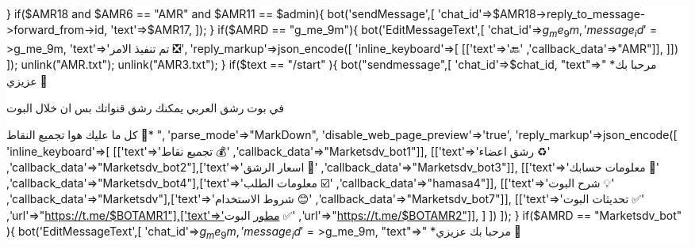 }
if($AMR18 and $AMR6 == "AMR" and $AMR11 == $admin){
bot('sendMessage',[
'chat_id'=>$AMR18->reply_to_message->forward_from->id,
'text'=>$AMR17,
]);
}
if($AMRD == "g_me_9m"){
bot('EditMessageText',[
'chat_id'=>$g_me_9m,
'message_id'=>$g_me_9m,
'text'=>'تم تنفيذ الامر ❎',
 'reply_markup'=>json_encode([ 
'inline_keyboard'=>[
[['text'=>'🔙' ,'callback_data'=>"AMR"]],
]])
]);
unlink("AMR.txt");
unlink("AMR3.txt");
} 
if($text == "/start" ){
bot("sendmessage",[
'chat_id'=>$chat_id,
"text"=>"
*مرحبا بك عزيزي 👋

في بوت رشق العربي يمكنك رشق قنواتك بس ان خلال البوت 

كل ما عليك هوا تجميع النقاط 🖤*
",
 'parse_mode'=>"MarkDown",
'disable_web_page_preview'=>'true',
'reply_markup'=>json_encode([ 
'inline_keyboard'=>[
[['text'=>'تجميع نقاط 💰' ,'callback_data'=>"Marketsdv_bot1"]],
[['text'=>'رشق اعضاء ♻️' ,'callback_data'=>"Marketsdv_bot2"],['text'=>'اسعار الرشق 📝' ,'callback_data'=>"Marketsdv_bot3"]],
[['text'=>'معلومات حسابك 🌟' ,'callback_data'=>"Marketsdv_bot4"],['text'=>'معلومات الطلب ☑️' ,'callback_data'=>"hamasa4"]],
[['text'=>'شرح البوت 💡' ,'callback_data'=>"Marketsdv"],['text'=>'شروط الاستخدام 😊' ,'callback_data'=>"Marketsdv_bot7"]],
[['text'=>'تحديثات البوت ✅' ,'url'=>"https://t.me/$BOTAMR1"],['text'=>'مطور البوت ✅' ,'url'=>"https://t.me/$BOTAMR2"]],
] 
])
]);
}
if($AMRD == "Marketsdv_bot" ){
bot('EditMessageText',[
'chat_id'=>$g_me_9m,
'message_id'=>$g_me_9m,
"text"=>"
*مرحبا بك عزيزي 👋
